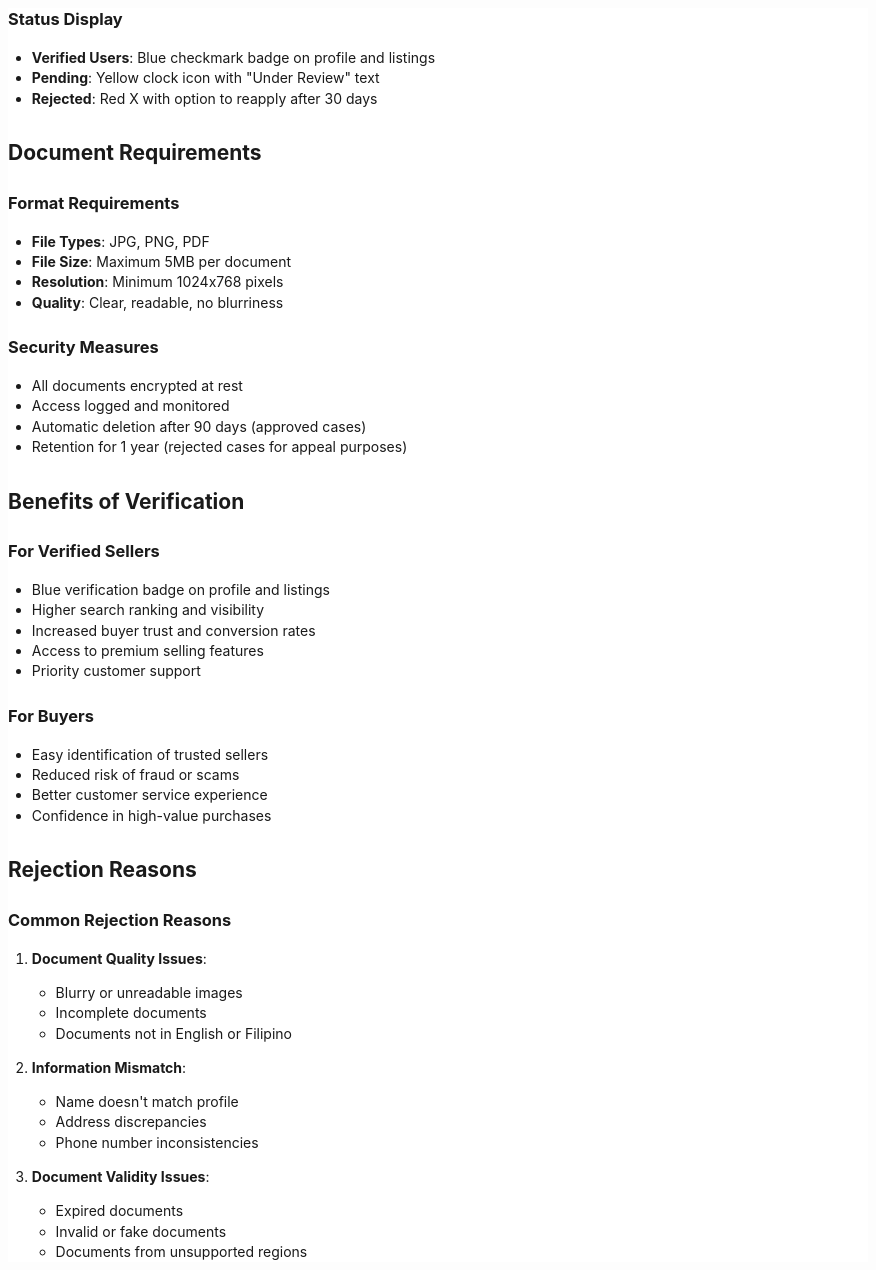 ### Status Display
- **Verified Users**: Blue checkmark badge on profile and listings
- **Pending**: Yellow clock icon with "Under Review" text
- **Rejected**: Red X with option to reapply after 30 days

## Document Requirements

### Format Requirements
- **File Types**: JPG, PNG, PDF
- **File Size**: Maximum 5MB per document
- **Resolution**: Minimum 1024x768 pixels
- **Quality**: Clear, readable, no blurriness

### Security Measures
- All documents encrypted at rest
- Access logged and monitored
- Automatic deletion after 90 days (approved cases)
- Retention for 1 year (rejected cases for appeal purposes)

## Benefits of Verification

### For Verified Sellers
- Blue verification badge on profile and listings
- Higher search ranking and visibility
- Increased buyer trust and conversion rates
- Access to premium selling features
- Priority customer support

### For Buyers
- Easy identification of trusted sellers
- Reduced risk of fraud or scams
- Better customer service experience
- Confidence in high-value purchases

## Rejection Reasons

### Common Rejection Reasons
1. **Document Quality Issues**:
   - Blurry or unreadable images
   - Incomplete documents
   - Documents not in English or Filipino

2. **Information Mismatch**:
   - Name doesn't match profile
   - Address discrepancies
   - Phone number inconsistencies

3. **Document Validity Issues**:
   - Expired documents
   - Invalid or fake documents
   - Documents from unsupported regions
